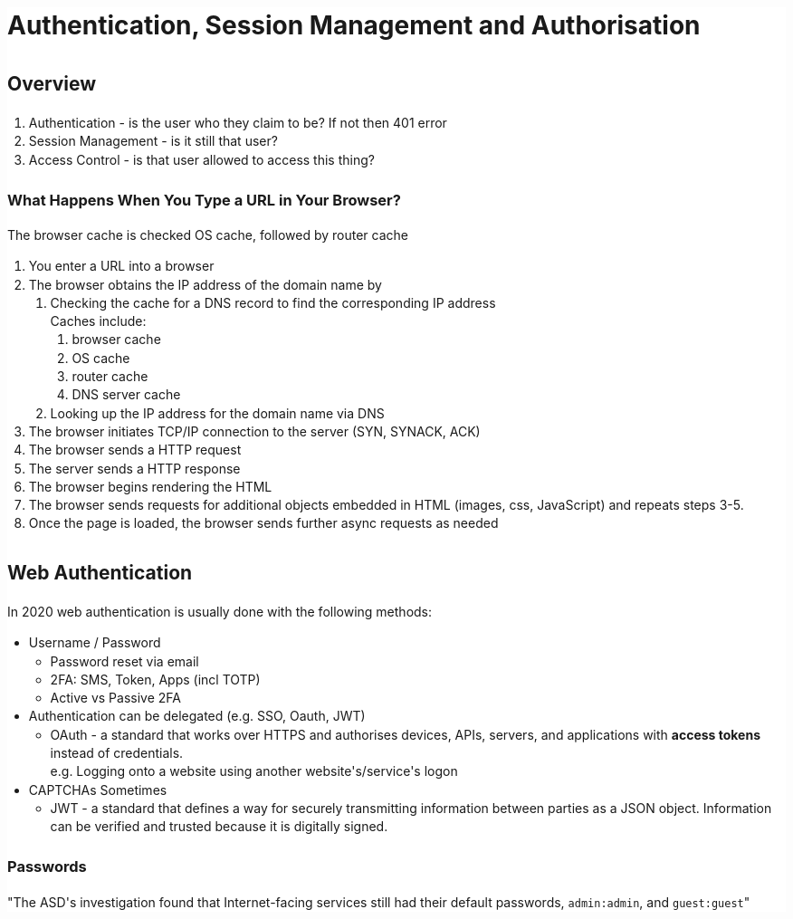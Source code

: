 # Authentication, Session Management and Authorisation

## Overview

1. Authentication - is the user who they claim to be? If not then 401 error
2. Session Management - is it still that user?
3. Access Control - is that user allowed to access this thing?

### What Happens When You Type a URL in Your Browser?

The browser cache is checked
OS cache, followed by router cache

1. You enter a URL into a browser
2. The browser obtains the IP address of the domain name by
    1. Checking the cache for a DNS record to find the corresponding IP address  
    Caches include:
        1. browser cache
        2. OS cache
        3. router cache
        4. DNS server cache
    2. Looking up the IP address for the domain name via DNS
3. The browser initiates TCP/IP connection to the server (SYN, SYNACK, ACK)
4. The browser sends a HTTP request
5. The server sends a HTTP response
6. The browser begins rendering the HTML
7. The browser sends requests for additional objects embedded in HTML (images, css, JavaScript) and repeats steps 3-5.
8. Once the page is loaded, the browser sends further async requests as needed

## Web Authentication

In 2020 web authentication is usually done with the following methods:

* Username / Password
    * Password reset via email
    * 2FA: SMS, Token, Apps (incl TOTP)
    * Active vs Passive 2FA
* Authentication can be delegated (e.g. SSO, Oauth, JWT)
    * OAuth - a standard that works over HTTPS and authorises devices, APIs, servers, and applications with **access tokens** instead of credentials.  
    e.g. Logging onto a website using another website's/service's logon
* CAPTCHAs Sometimes
    * JWT - a standard that defines a way for securely transmitting information between parties as a JSON object. Information can be verified and trusted because it is digitally signed.

### Passwords

"The ASD's investigation found that Internet-facing services still had their default passwords, `admin:admin`, and `guest:guest`"
